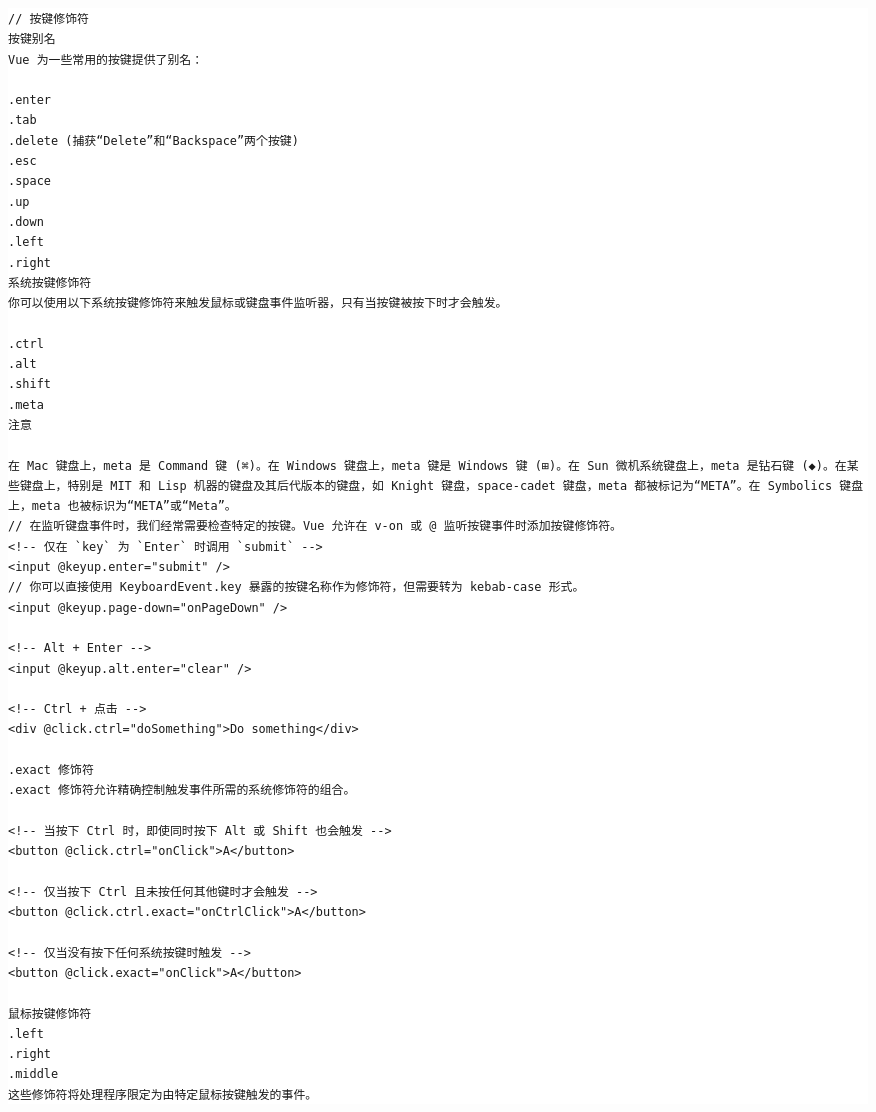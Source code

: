 ```
// 按键修饰符
按键别名​
Vue 为一些常用的按键提供了别名：

.enter
.tab
.delete (捕获“Delete”和“Backspace”两个按键)
.esc
.space
.up
.down
.left
.right
系统按键修饰符​
你可以使用以下系统按键修饰符来触发鼠标或键盘事件监听器，只有当按键被按下时才会触发。

.ctrl
.alt
.shift
.meta
注意

在 Mac 键盘上，meta 是 Command 键 (⌘)。在 Windows 键盘上，meta 键是 Windows 键 (⊞)。在 Sun 微机系统键盘上，meta 是钻石键 (◆)。在某些键盘上，特别是 MIT 和 Lisp 机器的键盘及其后代版本的键盘，如 Knight 键盘，space-cadet 键盘，meta 都被标记为“META”。在 Symbolics 键盘上，meta 也被标识为“META”或“Meta”。
// 在监听键盘事件时，我们经常需要检查特定的按键。Vue 允许在 v-on 或 @ 监听按键事件时添加按键修饰符。
<!-- 仅在 `key` 为 `Enter` 时调用 `submit` -->
<input @keyup.enter="submit" />
// 你可以直接使用 KeyboardEvent.key 暴露的按键名称作为修饰符，但需要转为 kebab-case 形式。
<input @keyup.page-down="onPageDown" />

<!-- Alt + Enter -->
<input @keyup.alt.enter="clear" />

<!-- Ctrl + 点击 -->
<div @click.ctrl="doSomething">Do something</div>

.exact 修饰符​
.exact 修饰符允许精确控制触发事件所需的系统修饰符的组合。

<!-- 当按下 Ctrl 时，即使同时按下 Alt 或 Shift 也会触发 -->
<button @click.ctrl="onClick">A</button>

<!-- 仅当按下 Ctrl 且未按任何其他键时才会触发 -->
<button @click.ctrl.exact="onCtrlClick">A</button>

<!-- 仅当没有按下任何系统按键时触发 -->
<button @click.exact="onClick">A</button>

鼠标按键修饰符​
.left
.right
.middle
这些修饰符将处理程序限定为由特定鼠标按键触发的事件。

```
